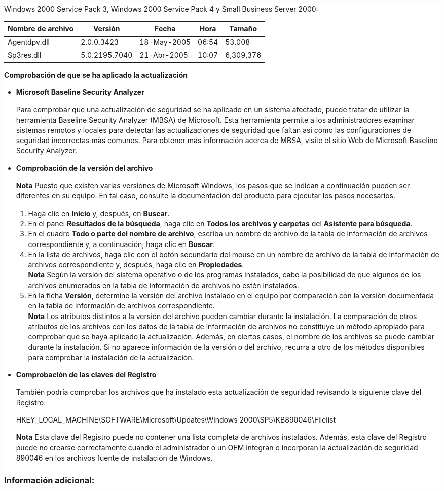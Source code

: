 Windows 2000 Service Pack 3, Windows 2000 Service Pack 4 y Small Business Server 2000:

| Nombre de archivo | Versión       | Fecha       | Hora  | Tamaño    |
|-------------------|---------------|-------------|-------|-----------|
| Agentdpv.dll      | 2.0.0.3423    | 18-May-2005 | 06:54 | 53,008    |
| Sp3res.dll        | 5.0.2195.7040 | 21-Abr-2005 | 10:07 | 6,309,376 |

**Comprobación de que se ha aplicado la actualización**

-   **Microsoft Baseline Security Analyzer**

    Para comprobar que una actualización de seguridad se ha aplicado en un sistema afectado, puede tratar de utilizar la herramienta Baseline Security Analyzer (MBSA) de Microsoft. Esta herramienta permite a los administradores examinar sistemas remotos y locales para detectar las actualizaciones de seguridad que faltan así como las configuraciones de seguridad incorrectas más comunes. Para obtener más información acerca de MBSA, visite el [sitio Web de Microsoft Baseline Security Analyzer](http://www.microsoft.com/spain/technet/seguridad/herramientas/mbsa.mspx).

-   **Comprobación de la versión del archivo**

    **Nota** Puesto que existen varias versiones de Microsoft Windows, los pasos que se indican a continuación pueden ser diferentes en su equipo. En tal caso, consulte la documentación del producto para ejecutar los pasos necesarios.

    1.  Haga clic en **Inicio** y, después, en **Buscar**.
    2.  En el panel **Resultados de la búsqueda**, haga clic en **Todos los archivos y carpetas** del **Asistente para búsqueda**.
    3.  En el cuadro **Todo o parte del nombre de archivo**, escriba un nombre de archivo de la tabla de información de archivos correspondiente y, a continuación, haga clic en **Buscar**.
    4.  En la lista de archivos, haga clic con el botón secundario del mouse en un nombre de archivo de la tabla de información de archivos correspondiente y, después, haga clic en **Propiedades**.  
        **Nota** Según la versión del sistema operativo o de los programas instalados, cabe la posibilidad de que algunos de los archivos enumerados en la tabla de información de archivos no estén instalados.
    5.  En la ficha **Versión**, determine la versión del archivo instalado en el equipo por comparación con la versión documentada en la tabla de información de archivos correspondiente.  
        **Nota** Los atributos distintos a la versión del archivo pueden cambiar durante la instalación. La comparación de otros atributos de los archivos con los datos de la tabla de información de archivos no constituye un método apropiado para comprobar que se haya aplicado la actualización. Además, en ciertos casos, el nombre de los archivos se puede cambiar durante la instalación. Si no aparece información de la versión o del archivo, recurra a otro de los métodos disponibles para comprobar la instalación de la actualización.

-   **Comprobación de las claves del Registro**

    También podría comprobar los archivos que ha instalado esta actualización de seguridad revisando la siguiente clave del Registro:

    HKEY\_LOCAL\_MACHINE\\SOFTWARE\\Microsoft\\Updates\\Windows 2000\\SP5\\KB890046\\Filelist

    **Nota** Esta clave del Registro puede no contener una lista completa de archivos instalados. Además, esta clave del Registro puede no crearse correctamente cuando el administrador o un OEM integran o incorporan la actualización de seguridad 890046 en los archivos fuente de instalación de Windows.

### Información adicional:
